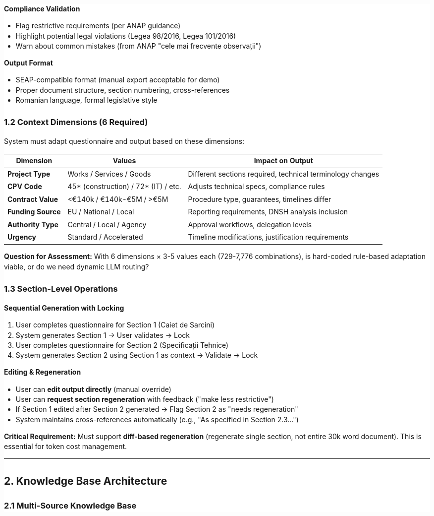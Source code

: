 **Compliance Validation**
- Flag restrictive requirements (per ANAP guidance)
- Highlight potential legal violations (Legea 98/2016, Legea 101/2016)
- Warn about common mistakes (from ANAP "cele mai frecvente observații")

**Output Format**
- SEAP-compatible format (manual export acceptable for demo)
- Proper document structure, section numbering, cross-references
- Romanian language, formal legislative style

### 1.2 Context Dimensions (6 Required)

System must adapt questionnaire and output based on these dimensions:

| Dimension | Values | Impact on Output |
|-----------|--------|------------------|
| **Project Type** | Works / Services / Goods | Different sections required, technical terminology changes |
| **CPV Code** | 45* (construction) / 72* (IT) / etc. | Adjusts technical specs, compliance rules |
| **Contract Value** | <€140k / €140k-€5M / >€5M | Procedure type, guarantees, timelines differ |
| **Funding Source** | EU / National / Local | Reporting requirements, DNSH analysis inclusion |
| **Authority Type** | Central / Local / Agency | Approval workflows, delegation levels |
| **Urgency** | Standard / Accelerated | Timeline modifications, justification requirements |

**Question for Assessment:** With 6 dimensions × 3-5 values each (729-7,776 combinations), is hard-coded rule-based adaptation viable, or do we need dynamic LLM routing?

### 1.3 Section-Level Operations

**Sequential Generation with Locking**
1. User completes questionnaire for Section 1 (Caiet de Sarcini)
2. System generates Section 1 → User validates → Lock
3. User completes questionnaire for Section 2 (Specificații Tehnice)
4. System generates Section 2 using Section 1 as context → Validate → Lock

**Editing & Regeneration**
- User can **edit output directly** (manual override)
- User can **request section regeneration** with feedback ("make less restrictive")
- If Section 1 edited after Section 2 generated → Flag Section 2 as "needs regeneration"
- System maintains cross-references automatically (e.g., "As specified in Section 2.3...")

**Critical Requirement:** Must support **diff-based regeneration** (regenerate single section, not entire 30k word document). This is essential for token cost management.

---

## 2. Knowledge Base Architecture

### 2.1 Multi-Source Knowledge Base
